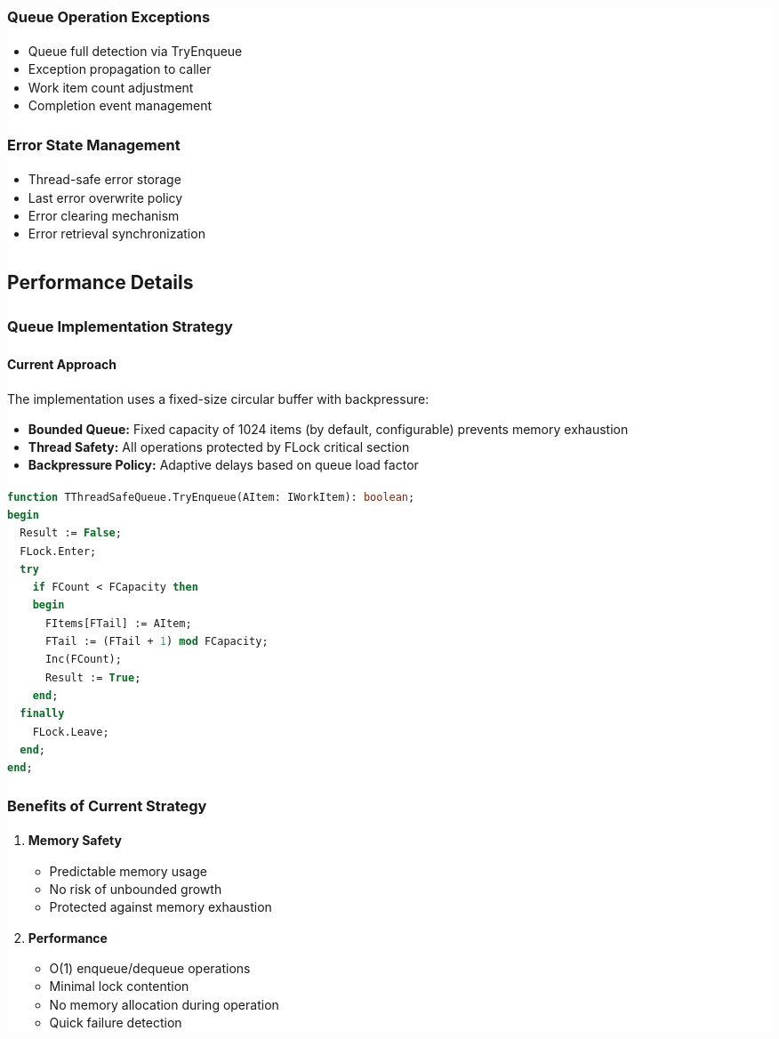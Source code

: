 ### Queue Operation Exceptions
- Queue full detection via TryEnqueue
- Exception propagation to caller
- Work item count adjustment
- Completion event management

### Error State Management
- Thread-safe error storage
- Last error overwrite policy
- Error clearing mechanism
- Error retrieval synchronization

## Performance Details

### Queue Implementation Strategy

#### Current Approach
The implementation uses a fixed-size circular buffer with backpressure:
- **Bounded Queue:** Fixed capacity of 1024 items (by default, configurable) prevents memory exhaustion
- **Thread Safety:** All operations protected by FLock critical section
- **Backpressure Policy:** Adaptive delays based on queue load factor


```pascal
function TThreadSafeQueue.TryEnqueue(AItem: IWorkItem): boolean;
begin
  Result := False;
  FLock.Enter;
  try
    if FCount < FCapacity then
    begin
      FItems[FTail] := AItem;
      FTail := (FTail + 1) mod FCapacity;
      Inc(FCount);
      Result := True;
    end;
  finally
    FLock.Leave;
  end;
end;
```


### Benefits of Current Strategy
1. **Memory Safety**
   - Predictable memory usage
   - No risk of unbounded growth
   - Protected against memory exhaustion

2. **Performance**
   - O(1) enqueue/dequeue operations
   - Minimal lock contention
   - No memory allocation during operation
   - Quick failure detection
